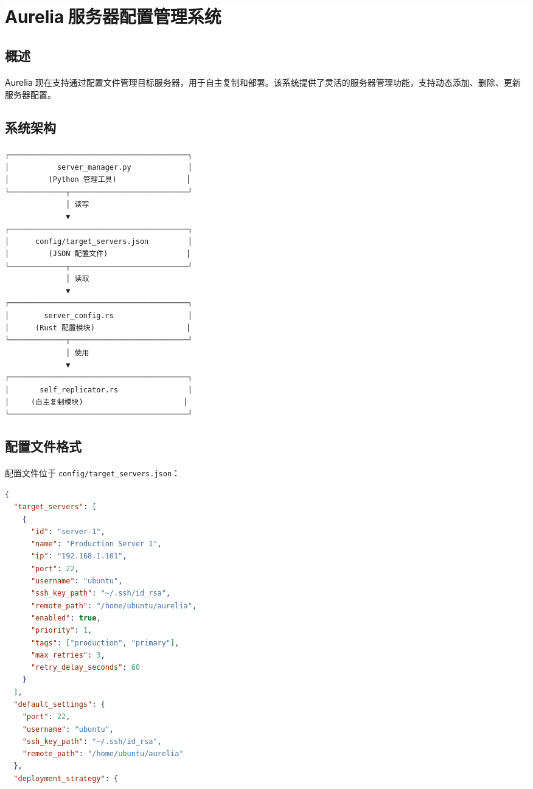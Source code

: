 # Aurelia 服务器配置管理系统

## 概述

Aurelia 现在支持通过配置文件管理目标服务器，用于自主复制和部署。该系统提供了灵活的服务器管理功能，支持动态添加、删除、更新服务器配置。

## 系统架构

```
┌─────────────────────────────────────────┐
│           server_manager.py             │
│         (Python 管理工具)                │
└─────────────┬───────────────────────────┘
              │ 读写
              ▼
┌─────────────────────────────────────────┐
│      config/target_servers.json         │
│         (JSON 配置文件)                  │
└─────────────┬───────────────────────────┘
              │ 读取
              ▼
┌─────────────────────────────────────────┐
│        server_config.rs                 │
│      (Rust 配置模块)                     │
└─────────────┬───────────────────────────┘
              │ 使用
              ▼
┌─────────────────────────────────────────┐
│       self_replicator.rs                │
│     (自主复制模块)                       │
└─────────────────────────────────────────┘
```

## 配置文件格式

配置文件位于 `config/target_servers.json`：

```json
{
  "target_servers": [
    {
      "id": "server-1",
      "name": "Production Server 1",
      "ip": "192.168.1.101",
      "port": 22,
      "username": "ubuntu",
      "ssh_key_path": "~/.ssh/id_rsa",
      "remote_path": "/home/ubuntu/aurelia",
      "enabled": true,
      "priority": 1,
      "tags": ["production", "primary"],
      "max_retries": 3,
      "retry_delay_seconds": 60
    }
  ],
  "default_settings": {
    "port": 22,
    "username": "ubuntu",
    "ssh_key_path": "~/.ssh/id_rsa",
    "remote_path": "/home/ubuntu/aurelia"
  },
  "deployment_strategy": {
```